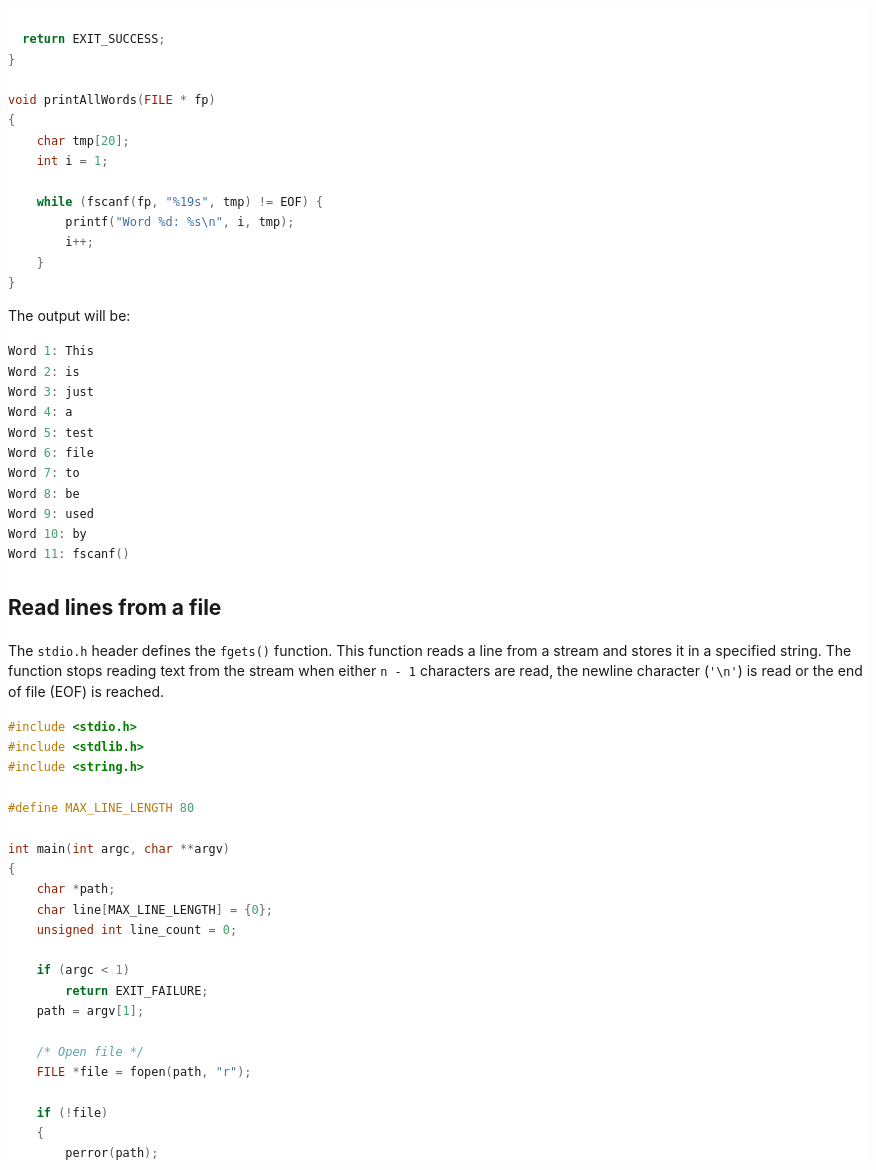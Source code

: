 ```c
  
  return EXIT_SUCCESS;
}

void printAllWords(FILE * fp)
{
    char tmp[20];
    int i = 1;

    while (fscanf(fp, "%19s", tmp) != EOF) {
        printf("Word %d: %s\n", i, tmp);
        i++;
    }
}

```

The output will be:

```c
Word 1: This 
Word 2: is 
Word 3: just
Word 4: a 
Word 5: test
Word 6: file
Word 7: to
Word 8: be 
Word 9: used
Word 10: by
Word 11: fscanf()

```



## Read lines from a file


The `stdio.h` header defines the `fgets()` function. This function reads a line from a stream and stores it in a specified string. The function stops reading text from the stream when either `n - 1` characters are read, the newline character (`'\n'`) is read or the end of file (EOF) is reached.

```c
#include <stdio.h>
#include <stdlib.h>
#include <string.h>

#define MAX_LINE_LENGTH 80

int main(int argc, char **argv)
{
    char *path;
    char line[MAX_LINE_LENGTH] = {0};
    unsigned int line_count = 0;
    
    if (argc < 1)
        return EXIT_FAILURE;
    path = argv[1];
    
    /* Open file */
    FILE *file = fopen(path, "r");
    
    if (!file)
    {
        perror(path);
```